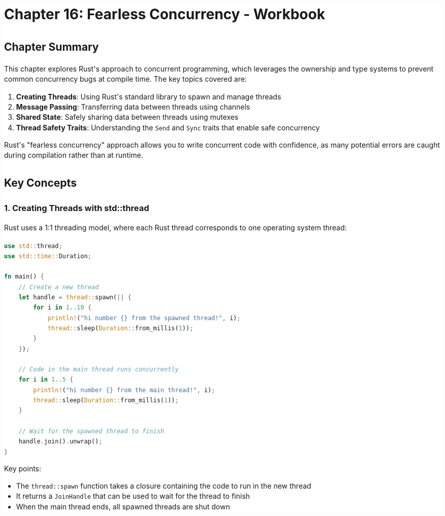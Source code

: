 # Chapter 16: Fearless Concurrency - Workbook

## Chapter Summary

This chapter explores Rust's approach to concurrent programming, which leverages the ownership and type systems to prevent common concurrency bugs at compile time. The key topics covered are:

1. **Creating Threads**: Using Rust's standard library to spawn and manage threads
2. **Message Passing**: Transferring data between threads using channels
3. **Shared State**: Safely sharing data between threads using mutexes
4. **Thread Safety Traits**: Understanding the `Send` and `Sync` traits that enable safe concurrency

Rust's "fearless concurrency" approach allows you to write concurrent code with confidence, as many potential errors are caught during compilation rather than at runtime.

## Key Concepts

### 1. Creating Threads with std::thread

Rust uses a 1:1 threading model, where each Rust thread corresponds to one operating system thread:

```rust
use std::thread;
use std::time::Duration;

fn main() {
    // Create a new thread
    let handle = thread::spawn(|| {
        for i in 1..10 {
            println!("hi number {} from the spawned thread!", i);
            thread::sleep(Duration::from_millis(1));
        }
    });

    // Code in the main thread runs concurrently
    for i in 1..5 {
        println!("hi number {} from the main thread!", i);
        thread::sleep(Duration::from_millis(1));
    }

    // Wait for the spawned thread to finish
    handle.join().unwrap();
}
```

Key points:
- The `thread::spawn` function takes a closure containing the code to run in the new thread
- It returns a `JoinHandle` that can be used to wait for the thread to finish
- When the main thread ends, all spawned threads are shut down
